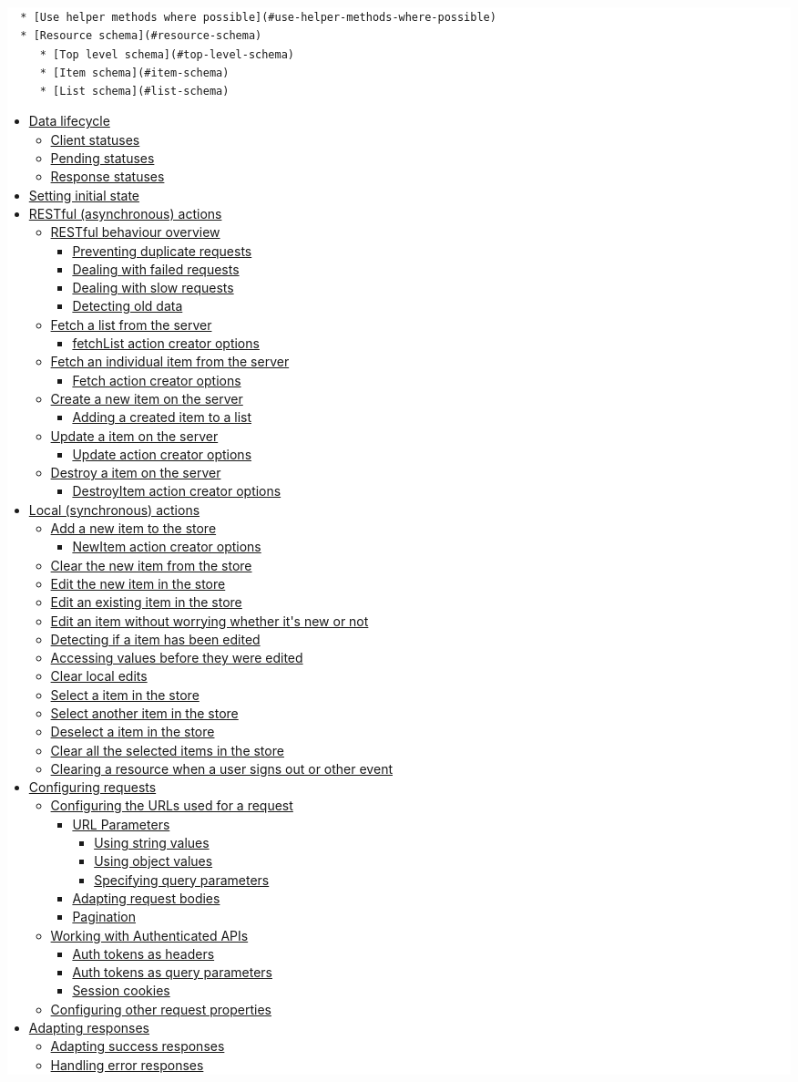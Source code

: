       * [Use helper methods where possible](#use-helper-methods-where-possible)
      * [Resource schema](#resource-schema)
         * [Top level schema](#top-level-schema)
         * [Item schema](#item-schema)
         * [List schema](#list-schema)
   * [Data lifecycle](#data-lifecycle)
      * [Client statuses](#client-statuses)
      * [Pending statuses](#pending-statuses)
      * [Response statuses](#response-statuses)
* [Setting initial state](#setting-initial-state)
* [RESTful (asynchronous) actions](#restful-asynchronous-actions)
   * [RESTful behaviour overview](#restful-behaviour-overview)
      * [Preventing duplicate requests](#preventing-duplicate-requests)
      * [Dealing with failed requests](#dealing-with-failed-requests)
      * [Dealing with slow requests](#dealing-with-slow-requests)
      * [Detecting old data](#detecting-old-data)
   * [Fetch a list from the server](#fetch-a-list-from-the-server)
      * [fetchList action creator options](#fetchlist-action-creator-options)
   * [Fetch an individual item from the server](#fetch-an-individual-item-from-the-server)
      * [Fetch action creator options](#fetch-action-creator-options)
   * [Create a new item on the server](#create-a-new-item-on-the-server)
      * [Adding a created item to a list](#adding-a-created-item-to-a-list)
   * [Update a item on the server](#update-a-item-on-the-server)
      * [Update action creator options](#update-action-creator-options)
   * [Destroy a item on the server](#destroy-a-item-on-the-server)
      * [DestroyItem action creator options](#destroyitem-action-creator-options)
* [Local (synchronous) actions](#local-synchronous-actions)
   * [Add a new item to the store](#add-a-new-item-to-the-store)
      * [NewItem action creator options](#newitem-action-creator-options)
   * [Clear the new item from the store](#clear-the-new-item-from-the-store)
   * [Edit the new item in the store](#edit-the-new-item-in-the-store)
   * [Edit an existing item in the store](#edit-an-existing-item-in-the-store)
   * [Edit an item without worrying whether it's new or not](#edit-an-item-without-worrying-whether-its-new-or-not)
   * [Detecting if a item has been edited](#detecting-if-a-item-has-been-edited)
   * [Accessing values before they were edited](#accessing-values-before-they-were-edited)
   * [Clear local edits](#clear-local-edits)
   * [Select a item in the store](#select-a-item-in-the-store)
   * [Select another item in the store](#select-another-item-in-the-store)
   * [Deselect a item in the store](#deselect-a-item-in-the-store)
   * [Clear all the selected items in the store](#clear-all-the-selected-items-in-the-store)
   * [Clearing a resource when a user signs out or other event](#clearing-a-resource-when-a-user-signs-out-or-other-event)
* [Configuring requests](#configuring-requests)
   * [Configuring the URLs used for a request](#configuring-the-urls-used-for-a-request)
      * [URL Parameters](#url-parameters)
         * [Using string values](#using-string-values)
         * [Using object values](#using-object-values)
         * [Specifying query parameters](#specifying-query-parameters)
      * [Adapting request bodies](#adapting-request-bodies)
      * [Pagination](#pagination)
   * [Working with Authenticated APIs](#working-with-authenticated-apis)
      * [Auth tokens as headers](#auth-tokens-as-headers)
      * [Auth tokens as query parameters](#auth-tokens-as-query-parameters)
      * [Session cookies](#session-cookies)
   * [Configuring other request properties](#configuring-other-request-properties)
* [Adapting responses](#adapting-responses)
   * [Adapting success responses](#adapting-success-responses)
   * [Handling error responses](#handling-error-responses)
   